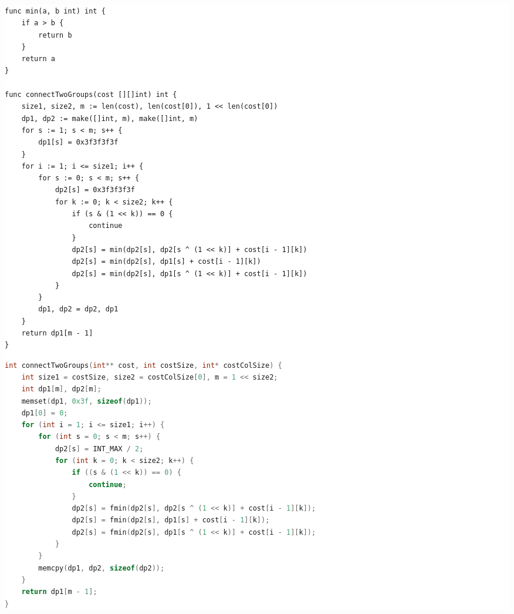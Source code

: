 ```Golang [sol2-Golang]
func min(a, b int) int {
    if a > b {
        return b
    }
    return a
}

func connectTwoGroups(cost [][]int) int {
    size1, size2, m := len(cost), len(cost[0]), 1 << len(cost[0])
    dp1, dp2 := make([]int, m), make([]int, m)
    for s := 1; s < m; s++ {
        dp1[s] = 0x3f3f3f3f
    }
    for i := 1; i <= size1; i++ {
        for s := 0; s < m; s++ {
            dp2[s] = 0x3f3f3f3f
            for k := 0; k < size2; k++ {
                if (s & (1 << k)) == 0 {
                    continue
                }
                dp2[s] = min(dp2[s], dp2[s ^ (1 << k)] + cost[i - 1][k])
                dp2[s] = min(dp2[s], dp1[s] + cost[i - 1][k])
                dp2[s] = min(dp2[s], dp1[s ^ (1 << k)] + cost[i - 1][k])
            }
        }
        dp1, dp2 = dp2, dp1
    }
    return dp1[m - 1]
}
```

```C [sol2-C]
int connectTwoGroups(int** cost, int costSize, int* costColSize) {
    int size1 = costSize, size2 = costColSize[0], m = 1 << size2;
    int dp1[m], dp2[m];
    memset(dp1, 0x3f, sizeof(dp1));
    dp1[0] = 0;
    for (int i = 1; i <= size1; i++) {
        for (int s = 0; s < m; s++) {
            dp2[s] = INT_MAX / 2;
            for (int k = 0; k < size2; k++) {
                if ((s & (1 << k)) == 0) {
                    continue;
                }
                dp2[s] = fmin(dp2[s], dp2[s ^ (1 << k)] + cost[i - 1][k]);
                dp2[s] = fmin(dp2[s], dp1[s] + cost[i - 1][k]);
                dp2[s] = fmin(dp2[s], dp1[s ^ (1 << k)] + cost[i - 1][k]);
            }
        }
        memcpy(dp1, dp2, sizeof(dp2));
    }
    return dp1[m - 1];
}
```
